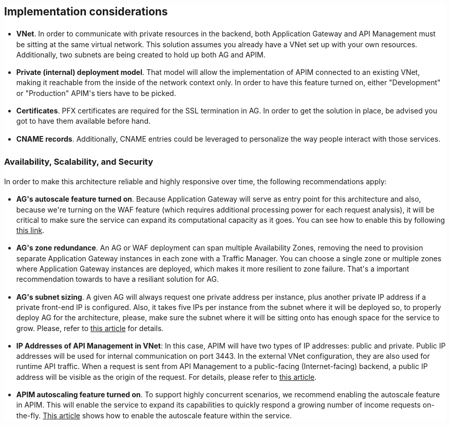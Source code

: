 ## Implementation considerations

* **VNet**. In order to communicate with private resources in the backend, both Application Gateway and API Management must be sitting at the same virtual network. This solution assumes you already have a VNet set up with your own resources. Additionally, two subnets are being created to hold up both AG and APIM.

* **Private (internal) deployment model**. That model will allow the implementation of APIM connected to an existing VNet, making it reachable from the inside of the network context only. In order to have this feature turned on, either "Development" or "Production" APIM's tiers have to be picked.
  
* **Certificates**. PFX certificates are required for the SSL termination in AG. In order to get the solution in place, be advised you got to have them available  before hand.

* **CNAME records**. Additionally, CNAME entries could be leveraged to personalize the way people interact with those services.

### Availability, Scalability, and Security

In order to make this architecture reliable and highly responsive over time, the following recommendations apply:

* **AG's autoscale feature turned on**. Because Application Gateway will serve as entry point for this architecture and also, because we're turning on the WAF feature (which requires additional processing power for each request analysis), it will be critical to make sure the service can expand its computational capacity as it goes. You can see how to enable this by following [this link](https://docs.microsoft.com/azure/application-gateway/tutorial-autoscale-ps#specify-autoscale).

* **AG's zone redundance**. An AG or WAF deployment can span multiple Availability Zones, removing the need to provision separate Application Gateway instances in each zone with a Traffic Manager. You can choose a single zone or multiple zones where Application Gateway instances are deployed, which makes it more resilient to zone failure. That's a important recommendation towards to have a resiliant solution for AG.

* **AG's subnet sizing**. A given AG will always request one private address per instance, plus another private IP address if a private front-end IP is configured. Also, it takes five IPs per instance from the subnet where it will be deployed so, to properly deploy AG for the architecture, please, make sure the subnet where it will be sitting onto has enough space for the service to grow. Please, refer to [this article](https://docs.microsoft.com/azure/application-gateway/configuration-infrastructure) for details.

* **IP Addresses of API Management in VNet**: In this case, APIM will have two types of IP addresses: public and private. Public IP addresses will be used for internal communication on port 3443. In the external VNet configuration, they are also used for runtime API traffic. When a request is sent from API Management to a public-facing (Internet-facing) backend, a public IP address will be visible as the origin of the request. For details, please refer to [this article](https://docs.microsoft.com/azure/api-management/api-management-howto-ip-addresses#ip-addresses-of-api-management-service-in-vnet). 

* **APIM autoscaling feature turned on**. To support highly concurrent scenarios, we recommend enabling the autoscale feature in APIM. This will enable the service to expand its capabilities to quickly respond a growing number of income requests on-the-fly. [This article](https://docs.microsoft.com/azure/api-management/api-management-howto-autoscale) shows how to enable the autoscale feature within the service.

